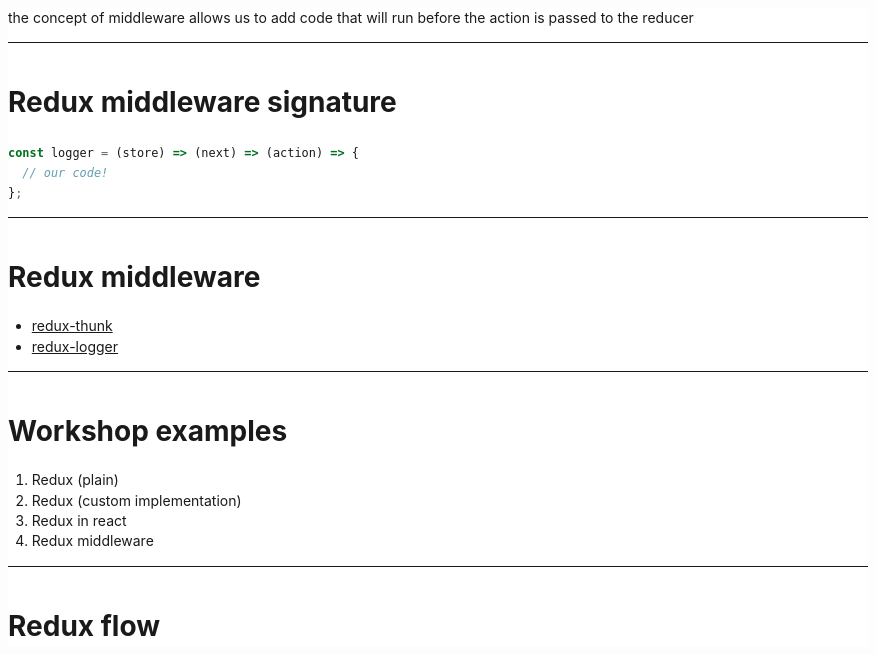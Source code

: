 the concept of middleware allows us to add code that will run before the action is passed to the reducer

---

# Redux middleware signature

```js
const logger = (store) => (next) => (action) => {
  // our code!
};
```

---

# Redux middleware

- [redux-thunk](https://github.com/reduxjs/redux-thunk)
- [redux-logger](https://github.com/LogRocket/redux-logger)

---

# Workshop examples

1. Redux (plain)
2. Redux (custom implementation)
3. Redux in react
4. Redux middleware

---

# Redux flow
